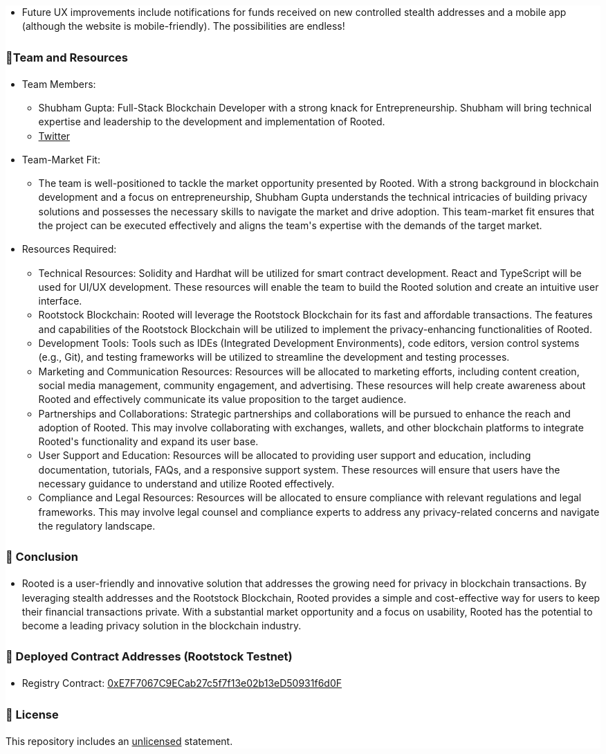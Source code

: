 - Future UX improvements include notifications for funds received on new controlled stealth addresses and a mobile app (although the website is mobile-friendly). The possibilities are endless!

### 👥Team and Resources
- Team Members:
    - Shubham Gupta: Full-Stack Blockchain Developer with a strong knack for Entrepreneurship. Shubham will bring technical expertise and leadership to the development and implementation of Rooted.
    - [Twitter](https://twitter.com/0xmysticShub)

- Team-Market Fit:
    - The team is well-positioned to tackle the market opportunity presented by Rooted. With a strong background in blockchain development and a focus on entrepreneurship, Shubham Gupta understands the technical intricacies of building privacy solutions and possesses the necessary skills to navigate the market and drive adoption. This team-market fit ensures that the project can be executed effectively and aligns the team's expertise with the demands of the target market.

- Resources Required:
    - Technical Resources: Solidity and Hardhat will be utilized for smart contract development. React and TypeScript will be used for UI/UX development. These resources will enable the team to build the Rooted solution and create an intuitive user interface.
    - Rootstock Blockchain: Rooted will leverage the Rootstock Blockchain for its fast and affordable transactions. The features and capabilities of the Rootstock Blockchain will be utilized to implement the privacy-enhancing functionalities of Rooted.
    - Development Tools: Tools such as IDEs (Integrated Development Environments), code editors, version control systems (e.g., Git), and testing frameworks will be utilized to streamline the development and testing processes.
    - Marketing and Communication Resources: Resources will be allocated to marketing efforts, including content creation, social media management, community engagement, and advertising. These resources will help create awareness about Rooted and effectively communicate its value proposition to the target audience.
    - Partnerships and Collaborations: Strategic partnerships and collaborations will be pursued to enhance the reach and adoption of Rooted. This may involve collaborating with exchanges, wallets, and other blockchain platforms to integrate Rooted's functionality and expand its user base.
    - User Support and Education: Resources will be allocated to providing user support and education, including documentation, tutorials, FAQs, and a responsive support system. These resources will ensure that users have the necessary guidance to understand and utilize Rooted effectively.
    - Compliance and Legal Resources: Resources will be allocated to ensure compliance with relevant regulations and legal frameworks. This may involve legal counsel and compliance experts to address any privacy-related concerns and navigate the regulatory landscape.

### 🌟 Conclusion
- Rooted is a user-friendly and innovative solution that addresses the growing need for privacy in blockchain transactions. By leveraging stealth addresses and the Rootstock Blockchain, Rooted provides a simple and cost-effective way for users to keep their financial transactions private. With a substantial market opportunity and a focus on usability, Rooted has the potential to become a leading privacy solution in the blockchain industry.

### 💪 Deployed Contract Addresses (Rootstock Testnet)
- Registry Contract: [0xE7F7067C9ECab27c5f7f13e02b13eD50931f6d0F](https://explorer.testnet.rsk.co/address/0xe7f7067c9ecab27c5f7f13e02b13ed50931f6d0f)

### 🚫 License
This repository includes an [unlicensed](http://unlicense.org/) statement.

